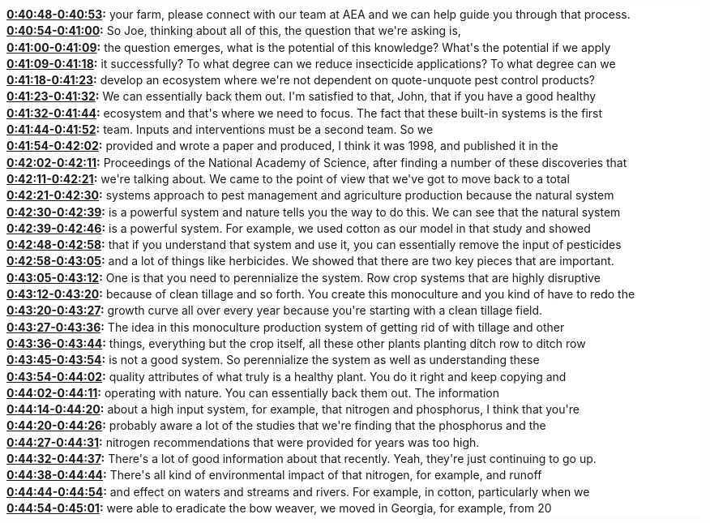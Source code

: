 **[0:40:48-0:40:53](http://regenerativeagriculturepodcast.com/episode-79-joe-lewis#t=0:40:48):**  your farm, please connect with our team at AEA and we can help guide you through that process.  
**[0:40:54-0:41:00](http://regenerativeagriculturepodcast.com/episode-79-joe-lewis#t=0:40:54):**  So Joe, thinking about all of this, the question that we're asking is,  
**[0:41:00-0:41:09](http://regenerativeagriculturepodcast.com/episode-79-joe-lewis#t=0:41:00):**  the question emerges, what is the potential of this knowledge? What's the potential if we apply  
**[0:41:09-0:41:18](http://regenerativeagriculturepodcast.com/episode-79-joe-lewis#t=0:41:09):**  it successfully? To what degree can we reduce insecticide applications? To what degree can we  
**[0:41:18-0:41:23](http://regenerativeagriculturepodcast.com/episode-79-joe-lewis#t=0:41:18):**  develop an ecosystem where we're not dependent on quote-unquote pest control products?  
**[0:41:23-0:41:32](http://regenerativeagriculturepodcast.com/episode-79-joe-lewis#t=0:41:23):**  We can essentially back them out. I'm satisfied to that, John, that if you have a good healthy  
**[0:41:32-0:41:44](http://regenerativeagriculturepodcast.com/episode-79-joe-lewis#t=0:41:32):**  ecosystem and that's where we need to focus. The fact that these built-in systems is the first  
**[0:41:44-0:41:52](http://regenerativeagriculturepodcast.com/episode-79-joe-lewis#t=0:41:44):**  team. Inputs and interventions must be a second team. So we  
**[0:41:54-0:42:02](http://regenerativeagriculturepodcast.com/episode-79-joe-lewis#t=0:41:54):**  provided and wrote a paper and produced, I think it was 1998, and published it in the  
**[0:42:02-0:42:11](http://regenerativeagriculturepodcast.com/episode-79-joe-lewis#t=0:42:02):**  Proceedings of the National Academy of Science, after finding a number of these discoveries that  
**[0:42:11-0:42:21](http://regenerativeagriculturepodcast.com/episode-79-joe-lewis#t=0:42:11):**  we're talking about. We came to the point of view that we've got to move back to a total  
**[0:42:21-0:42:30](http://regenerativeagriculturepodcast.com/episode-79-joe-lewis#t=0:42:21):**  systems approach to pest management and agriculture production because the natural system  
**[0:42:30-0:42:39](http://regenerativeagriculturepodcast.com/episode-79-joe-lewis#t=0:42:30):**  is a powerful system and nature tells you the way to do this. We can see that the natural system  
**[0:42:39-0:42:46](http://regenerativeagriculturepodcast.com/episode-79-joe-lewis#t=0:42:39):**  is a powerful system. For example, we used cotton as our model in that study and showed  
**[0:42:48-0:42:58](http://regenerativeagriculturepodcast.com/episode-79-joe-lewis#t=0:42:48):**  that if you understand that system and use it, you can essentially remove the input of pesticides  
**[0:42:58-0:43:05](http://regenerativeagriculturepodcast.com/episode-79-joe-lewis#t=0:42:58):**  and a lot of things like herbicides. We showed that there are two key pieces that are important.  
**[0:43:05-0:43:12](http://regenerativeagriculturepodcast.com/episode-79-joe-lewis#t=0:43:05):**  One is that you need to perennialize the system. Row crop systems that are highly disruptive  
**[0:43:12-0:43:20](http://regenerativeagriculturepodcast.com/episode-79-joe-lewis#t=0:43:12):**  because of clean tillage and so forth. You create this monoculture and you kind of have to redo the  
**[0:43:20-0:43:27](http://regenerativeagriculturepodcast.com/episode-79-joe-lewis#t=0:43:20):**  growth curve all over every year because you're starting with a clean tillage field.  
**[0:43:27-0:43:36](http://regenerativeagriculturepodcast.com/episode-79-joe-lewis#t=0:43:27):**  The idea in this monoculture production system of getting rid of with tillage and other  
**[0:43:36-0:43:44](http://regenerativeagriculturepodcast.com/episode-79-joe-lewis#t=0:43:36):**  things, everything but the crop itself, all these other plants planting ditch row to ditch row  
**[0:43:45-0:43:54](http://regenerativeagriculturepodcast.com/episode-79-joe-lewis#t=0:43:45):**  is not a good system. So perennialize the system as well as understanding these  
**[0:43:54-0:44:02](http://regenerativeagriculturepodcast.com/episode-79-joe-lewis#t=0:43:54):**  quality attributes of what truly is a healthy plant. You do it right and keep copying and  
**[0:44:02-0:44:11](http://regenerativeagriculturepodcast.com/episode-79-joe-lewis#t=0:44:02):**  operating with nature. You can essentially back them out. The information  
**[0:44:14-0:44:20](http://regenerativeagriculturepodcast.com/episode-79-joe-lewis#t=0:44:14):**  about a high input system, for example, that nitrogen and phosphorus, I think that you're  
**[0:44:20-0:44:26](http://regenerativeagriculturepodcast.com/episode-79-joe-lewis#t=0:44:20):**  probably aware a lot of the studies that we're finding that the phosphorus and the  
**[0:44:27-0:44:31](http://regenerativeagriculturepodcast.com/episode-79-joe-lewis#t=0:44:27):**  nitrogen recommendations that were provided for years was too high.  
**[0:44:32-0:44:37](http://regenerativeagriculturepodcast.com/episode-79-joe-lewis#t=0:44:32):**  There's a lot of good information about that recently. Yeah, they're just continuing to go up.  
**[0:44:38-0:44:44](http://regenerativeagriculturepodcast.com/episode-79-joe-lewis#t=0:44:38):**  There's all kind of environmental impact of that nitrogen, for example, and runoff  
**[0:44:44-0:44:54](http://regenerativeagriculturepodcast.com/episode-79-joe-lewis#t=0:44:44):**  and effect on waters and streams and rivers. For example, in cotton, particularly when we  
**[0:44:54-0:45:01](http://regenerativeagriculturepodcast.com/episode-79-joe-lewis#t=0:44:54):**  were able to eradicate the bow weaver, we moved in Georgia, for example, from 20  